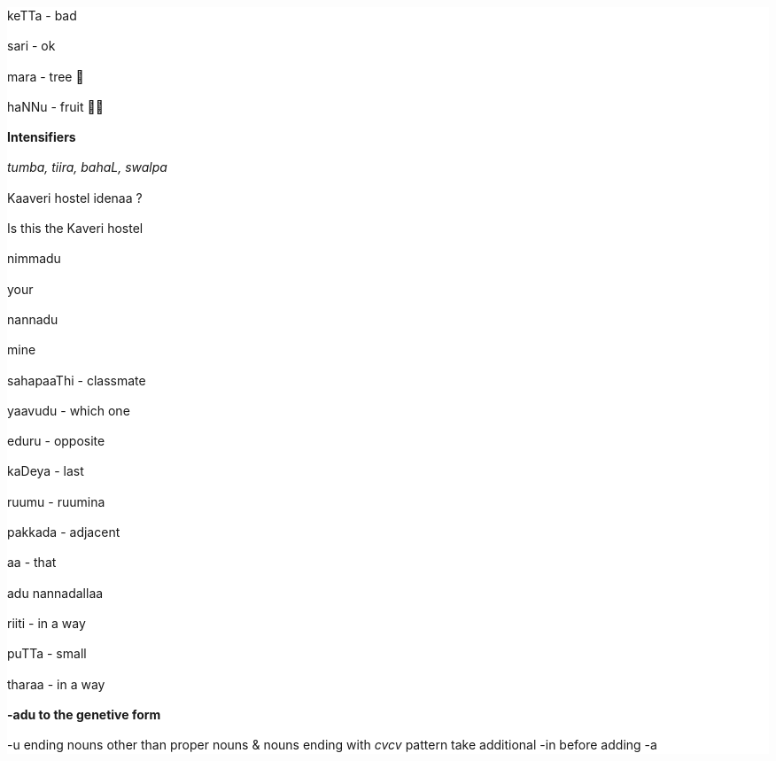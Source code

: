 keTTa - bad

  

sari - ok

  

mara - tree 🌴

  

haNNu - fruit 🍑🍉

  

**Intensifiers**

_tumba, tiira, bahaL, swalpa_

Kaaveri hostel idenaa ?

Is this the Kaveri hostel

  

nimmadu

your

  

nannadu

mine

  

sahapaaThi - classmate

yaavudu - which one

eduru - opposite

kaDeya - last

ruumu - ruumina

pakkada - adjacent

aa - that

adu nannadallaa

  

riiti - in a way

puTTa - small

tharaa - in a way

  

**\-adu to the genetive form**

\-u ending nouns other than proper nouns & nouns ending with _cvcv_ pattern take additional -in before adding -a

  
